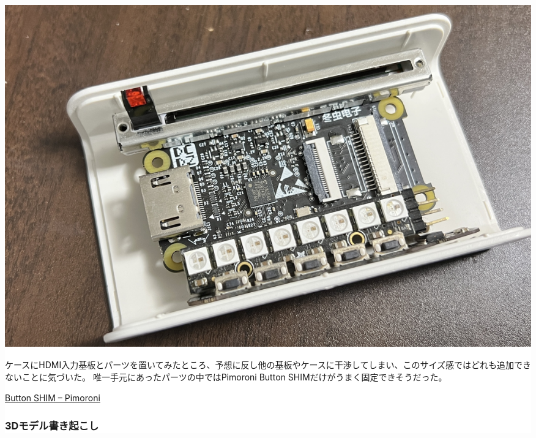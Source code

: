 ![case-layout](/assets/images/2022/02/28/case-layout.jpg)


ケースにHDMI入力基板とパーツを置いてみたところ、予想に反し他の基板やケースに干渉してしまい、このサイズ感ではどれも追加できないことに気づいた。
唯一手元にあったパーツの中ではPimoroni Button SHIMだけがうまく固定できそうだった。

[Button SHIM – Pimoroni](https://shop.pimoroni.com/products/button-shim)


### 3Dモデル書き起こし

